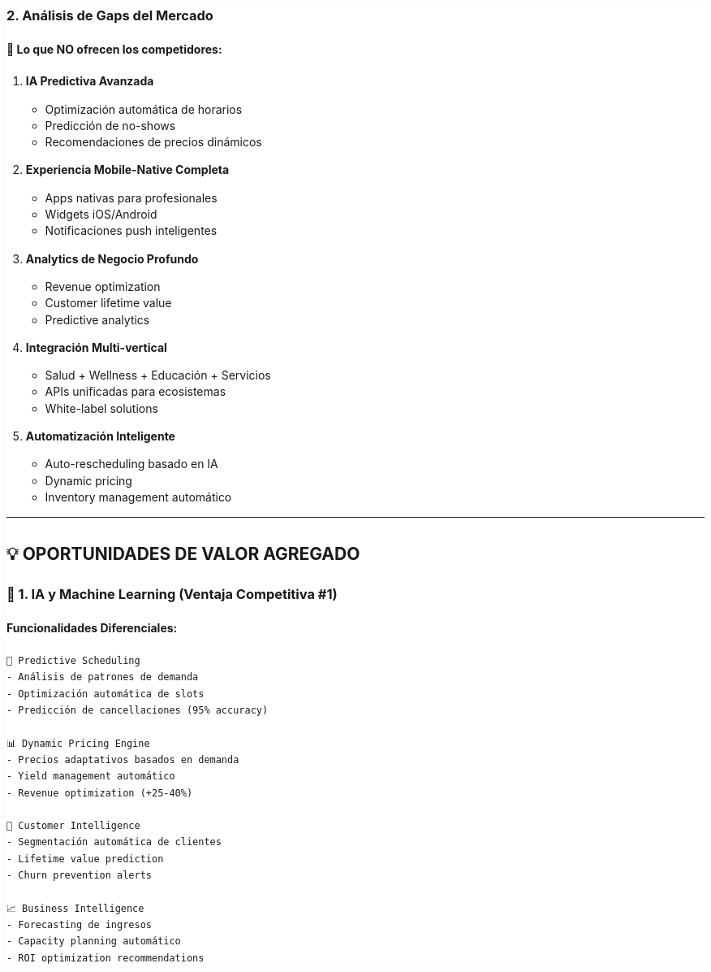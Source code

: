 ### **2. Análisis de Gaps del Mercado**

#### **🚫 Lo que NO ofrecen los competidores:**

1. **IA Predictiva Avanzada**
   - Optimización automática de horarios
   - Predicción de no-shows
   - Recomendaciones de precios dinámicos

2. **Experiencia Mobile-Native Completa**
   - Apps nativas para profesionales
   - Widgets iOS/Android
   - Notificaciones push inteligentes

3. **Analytics de Negocio Profundo**
   - Revenue optimization
   - Customer lifetime value
   - Predictive analytics

4. **Integración Multi-vertical**
   - Salud + Wellness + Educación + Servicios
   - APIs unificadas para ecosistemas
   - White-label solutions

5. **Automatización Inteligente**
   - Auto-rescheduling basado en IA
   - Dynamic pricing
   - Inventory management automático

---

## 💡 **OPORTUNIDADES DE VALOR AGREGADO**

### **🤖 1. IA y Machine Learning (Ventaja Competitiva #1)**

#### **Funcionalidades Diferenciales:**
```
🧠 Predictive Scheduling
- Análisis de patrones de demanda
- Optimización automática de slots
- Predicción de cancellaciones (95% accuracy)

📊 Dynamic Pricing Engine
- Precios adaptativos basados en demanda
- Yield management automático
- Revenue optimization (+25-40%)

🎯 Customer Intelligence
- Segmentación automática de clientes
- Lifetime value prediction
- Churn prevention alerts

📈 Business Intelligence
- Forecasting de ingresos
- Capacity planning automático
- ROI optimization recommendations
```
